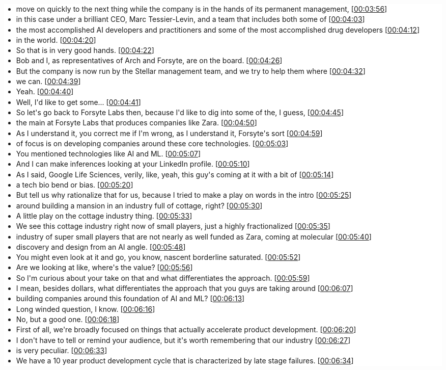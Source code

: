 *  move on quickly to the next thing while the company is in the hands of its permanent management, [[00:03:56](https://www.youtube.com/watch?v=UBz7KWbL7eA&t=236.92s)]
*  in this case under a brilliant CEO, Marc Tessier-Levin, and a team that includes both some of [[00:04:03](https://www.youtube.com/watch?v=UBz7KWbL7eA&t=243.92s)]
*  the most accomplished AI developers and practitioners and some of the most accomplished drug developers [[00:04:12](https://www.youtube.com/watch?v=UBz7KWbL7eA&t=252.72s)]
*  in the world. [[00:04:20](https://www.youtube.com/watch?v=UBz7KWbL7eA&t=260.74s)]
*  So that is in very good hands. [[00:04:22](https://www.youtube.com/watch?v=UBz7KWbL7eA&t=262.36s)]
*  Bob and I, as representatives of Arch and Forsyte, are on the board. [[00:04:26](https://www.youtube.com/watch?v=UBz7KWbL7eA&t=266.16s)]
*  But the company is now run by the Stellar management team, and we try to help them where [[00:04:32](https://www.youtube.com/watch?v=UBz7KWbL7eA&t=272.12s)]
*  we can. [[00:04:39](https://www.youtube.com/watch?v=UBz7KWbL7eA&t=279.76000000000005s)]
*  Yeah. [[00:04:40](https://www.youtube.com/watch?v=UBz7KWbL7eA&t=280.76000000000005s)]
*  Well, I'd like to get some... [[00:04:41](https://www.youtube.com/watch?v=UBz7KWbL7eA&t=281.76000000000005s)]
*  So let's go back to Forsyte Labs then, because I'd like to dig into some of the, I guess, [[00:04:45](https://www.youtube.com/watch?v=UBz7KWbL7eA&t=285.88s)]
*  the main at Forsyte Labs that produces companies like Zara. [[00:04:50](https://www.youtube.com/watch?v=UBz7KWbL7eA&t=290.76s)]
*  As I understand it, you correct me if I'm wrong, as I understand it, Forsyte's sort [[00:04:59](https://www.youtube.com/watch?v=UBz7KWbL7eA&t=299.03999999999996s)]
*  of focus is on developing companies around these core technologies. [[00:05:03](https://www.youtube.com/watch?v=UBz7KWbL7eA&t=303.2s)]
*  You mentioned technologies like AI and ML. [[00:05:07](https://www.youtube.com/watch?v=UBz7KWbL7eA&t=307.28s)]
*  And I can make inferences looking at your LinkedIn profile. [[00:05:10](https://www.youtube.com/watch?v=UBz7KWbL7eA&t=310.44s)]
*  As I said, Google Life Sciences, verily, like, yeah, this guy's coming at it with a bit of [[00:05:14](https://www.youtube.com/watch?v=UBz7KWbL7eA&t=314.47999999999996s)]
*  a tech bio bend or bias. [[00:05:20](https://www.youtube.com/watch?v=UBz7KWbL7eA&t=320.24s)]
*  But tell us why rationalize that for us, because I tried to make a play on words in the intro [[00:05:25](https://www.youtube.com/watch?v=UBz7KWbL7eA&t=325.03999999999996s)]
*  around building a mansion in an industry full of cottage, right? [[00:05:30](https://www.youtube.com/watch?v=UBz7KWbL7eA&t=330.08s)]
*  A little play on the cottage industry thing. [[00:05:33](https://www.youtube.com/watch?v=UBz7KWbL7eA&t=333.64s)]
*  We see this cottage industry right now of small players, just a highly fractionalized [[00:05:35](https://www.youtube.com/watch?v=UBz7KWbL7eA&t=335.84s)]
*  industry of super small players that are not nearly as well funded as Zara, coming at molecular [[00:05:40](https://www.youtube.com/watch?v=UBz7KWbL7eA&t=340.74s)]
*  discovery and design from an AI angle. [[00:05:48](https://www.youtube.com/watch?v=UBz7KWbL7eA&t=348.14s)]
*  You might even look at it and go, you know, nascent borderline saturated. [[00:05:52](https://www.youtube.com/watch?v=UBz7KWbL7eA&t=352.34s)]
*  Are we looking at like, where's the value? [[00:05:56](https://www.youtube.com/watch?v=UBz7KWbL7eA&t=356.84s)]
*  So I'm curious about your take on that and what differentiates the approach. [[00:05:59](https://www.youtube.com/watch?v=UBz7KWbL7eA&t=359.03999999999996s)]
*  I mean, besides dollars, what differentiates the approach that you guys are taking around [[00:06:07](https://www.youtube.com/watch?v=UBz7KWbL7eA&t=367.14s)]
*  building companies around this foundation of AI and ML? [[00:06:13](https://www.youtube.com/watch?v=UBz7KWbL7eA&t=373.14s)]
*  Long winded question, I know. [[00:06:16](https://www.youtube.com/watch?v=UBz7KWbL7eA&t=376.44s)]
*  No, but a good one. [[00:06:18](https://www.youtube.com/watch?v=UBz7KWbL7eA&t=378.24s)]
*  First of all, we're broadly focused on things that actually accelerate product development. [[00:06:20](https://www.youtube.com/watch?v=UBz7KWbL7eA&t=380.34s)]
*  I don't have to tell or remind your audience, but it's worth remembering that our industry [[00:06:27](https://www.youtube.com/watch?v=UBz7KWbL7eA&t=387.44s)]
*  is very peculiar. [[00:06:33](https://www.youtube.com/watch?v=UBz7KWbL7eA&t=393.14s)]
*  We have a 10 year product development cycle that is characterized by late stage failures. [[00:06:34](https://www.youtube.com/watch?v=UBz7KWbL7eA&t=394.44s)]